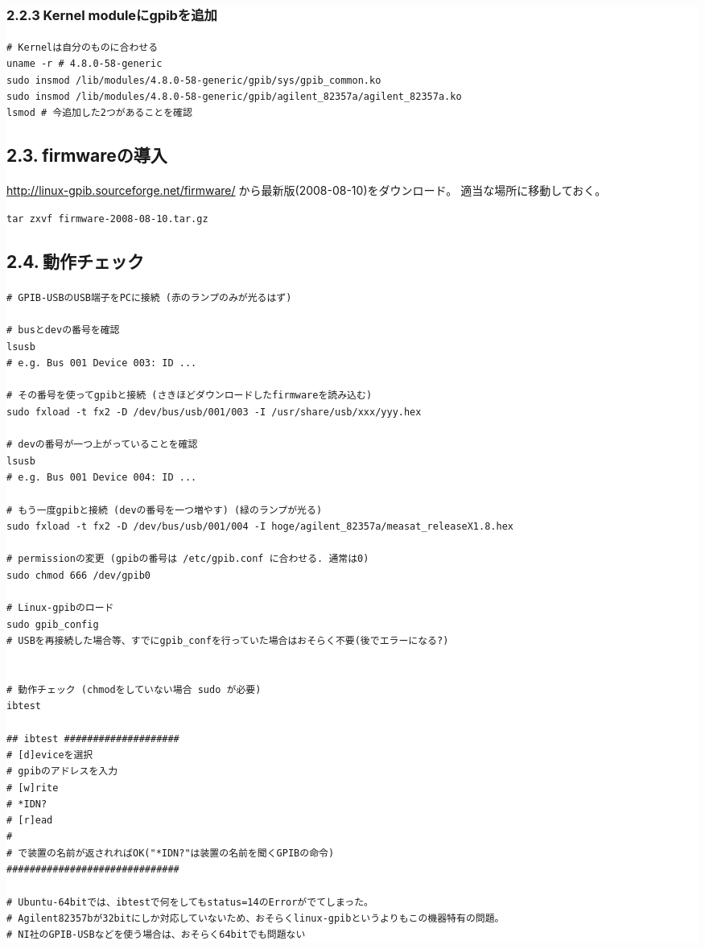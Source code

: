 ### 2.2.3 Kernel moduleにgpibを追加

```Shell
# Kernelは自分のものに合わせる
uname -r # 4.8.0-58-generic
sudo insmod /lib/modules/4.8.0-58-generic/gpib/sys/gpib_common.ko
sudo insmod /lib/modules/4.8.0-58-generic/gpib/agilent_82357a/agilent_82357a.ko
lsmod # 今追加した2つがあることを確認
```

## 2.3. firmwareの導入

http://linux-gpib.sourceforge.net/firmware/ から最新版(2008-08-10)をダウンロード。
適当な場所に移動しておく。

```Shell
tar zxvf firmware-2008-08-10.tar.gz
```

## 2.4. 動作チェック

```Shell
# GPIB-USBのUSB端子をPCに接続 (赤のランプのみが光るはず)

# busとdevの番号を確認
lsusb
# e.g. Bus 001 Device 003: ID ...

# その番号を使ってgpibと接続 (さきほどダウンロードしたfirmwareを読み込む)
sudo fxload -t fx2 -D /dev/bus/usb/001/003 -I /usr/share/usb/xxx/yyy.hex

# devの番号が一つ上がっていることを確認
lsusb
# e.g. Bus 001 Device 004: ID ...

# もう一度gpibと接続 (devの番号を一つ増やす) (緑のランプが光る)
sudo fxload -t fx2 -D /dev/bus/usb/001/004 -I hoge/agilent_82357a/measat_releaseX1.8.hex

# permissionの変更 (gpibの番号は /etc/gpib.conf に合わせる. 通常は0)
sudo chmod 666 /dev/gpib0

# Linux-gpibのロード
sudo gpib_config
# USBを再接続した場合等、すでにgpib_confを行っていた場合はおそらく不要(後でエラーになる?)


# 動作チェック (chmodをしていない場合 sudo が必要)
ibtest

## ibtest ####################
# [d]eviceを選択
# gpibのアドレスを入力
# [w]rite
# *IDN?
# [r]ead
#
# で装置の名前が返されればOK("*IDN?"は装置の名前を聞くGPIBの命令)
##############################

# Ubuntu-64bitでは、ibtestで何をしてもstatus=14のErrorがでてしまった。
# Agilent82357bが32bitにしか対応していないため、おそらくlinux-gpibというよりもこの機器特有の問題。
# NI社のGPIB-USBなどを使う場合は、おそらく64bitでも問題ない

```
